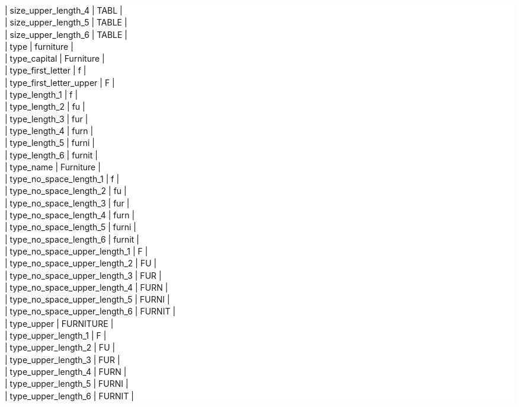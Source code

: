 | size_upper_length_4 | TABL |  
| size_upper_length_5 | TABLE |  
| size_upper_length_6 | TABLE |  
| type | furniture |  
| type_capital | Furniture |  
| type_first_letter | f |  
| type_first_letter_upper | F |  
| type_length_1 | f |  
| type_length_2 | fu |  
| type_length_3 | fur |  
| type_length_4 | furn |  
| type_length_5 | furni |  
| type_length_6 | furnit |  
| type_name | Furniture |  
| type_no_space_length_1 | f |  
| type_no_space_length_2 | fu |  
| type_no_space_length_3 | fur |  
| type_no_space_length_4 | furn |  
| type_no_space_length_5 | furni |  
| type_no_space_length_6 | furnit |  
| type_no_space_upper_length_1 | F |  
| type_no_space_upper_length_2 | FU |  
| type_no_space_upper_length_3 | FUR |  
| type_no_space_upper_length_4 | FURN |  
| type_no_space_upper_length_5 | FURNI |  
| type_no_space_upper_length_6 | FURNIT |  
| type_upper | FURNITURE |  
| type_upper_length_1 | F |  
| type_upper_length_2 | FU |  
| type_upper_length_3 | FUR |  
| type_upper_length_4 | FURN |  
| type_upper_length_5 | FURNI |  
| type_upper_length_6 | FURNIT |  

